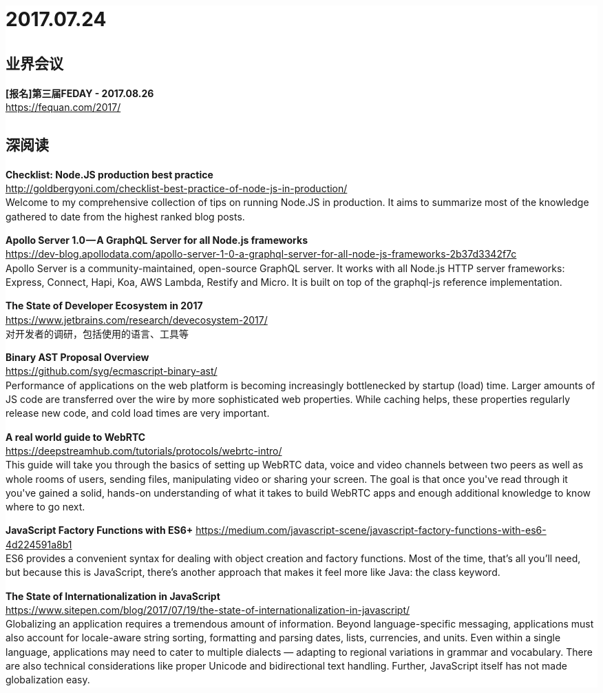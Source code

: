 2017.07.24  
========  

## 业界会议

**[报名]第三届FEDAY - 2017.08.26**  
https://fequan.com/2017/  

## 深阅读

**Checklist: Node.JS production best practice**  
http://goldbergyoni.com/checklist-best-practice-of-node-js-in-production/  
Welcome to my comprehensive collection of tips on running Node.JS in production. It aims to summarize most of the knowledge gathered to date from the highest ranked blog posts.

**Apollo Server 1.0 — A GraphQL Server for all Node.js frameworks**  
https://dev-blog.apollodata.com/apollo-server-1-0-a-graphql-server-for-all-node-js-frameworks-2b37d3342f7c  
Apollo Server is a community-maintained, open-source GraphQL server. It works with all Node.js HTTP server frameworks: Express, Connect, Hapi, Koa, AWS Lambda, Restify and Micro. It is built on top of the graphql-js reference implementation.

**The State of Developer Ecosystem in 2017**  
https://www.jetbrains.com/research/devecosystem-2017/  
对开发者的调研，包括使用的语言、工具等

**Binary AST Proposal Overview**  
https://github.com/syg/ecmascript-binary-ast/  
Performance of applications on the web platform is becoming increasingly bottlenecked by startup (load) time. Larger amounts of JS code are transferred over the wire by more sophisticated web properties. While caching helps, these properties regularly release new code, and cold load times are very important.

**A real world guide to WebRTC**  
https://deepstreamhub.com/tutorials/protocols/webrtc-intro/  
This guide will take you through the basics of setting up WebRTC data, voice and video channels between two peers as well as whole rooms of users, sending files, manipulating video or sharing your screen. The goal is that once you've read through it you've gained a solid, hands-on understanding of what it takes to build WebRTC apps and enough additional knowledge to know where to go next.

**JavaScript Factory Functions with ES6+** 
https://medium.com/javascript-scene/javascript-factory-functions-with-es6-4d224591a8b1  
ES6 provides a convenient syntax for dealing with object creation and factory functions. Most of the time, that’s all you’ll need, but because this is JavaScript, there’s another approach that makes it feel more like Java: the class keyword.

**The State of Internationalization in JavaScript**  
https://www.sitepen.com/blog/2017/07/19/the-state-of-internationalization-in-javascript/  
Globalizing an application requires a tremendous amount of information. Beyond language-specific messaging, applications must also account for locale-aware string sorting, formatting and parsing dates, lists, currencies, and units. Even within a single language, applications may need to cater to multiple dialects — adapting to regional variations in grammar and vocabulary. There are also technical considerations like proper Unicode and bidirectional text handling. Further, JavaScript itself has not made globalization easy.
